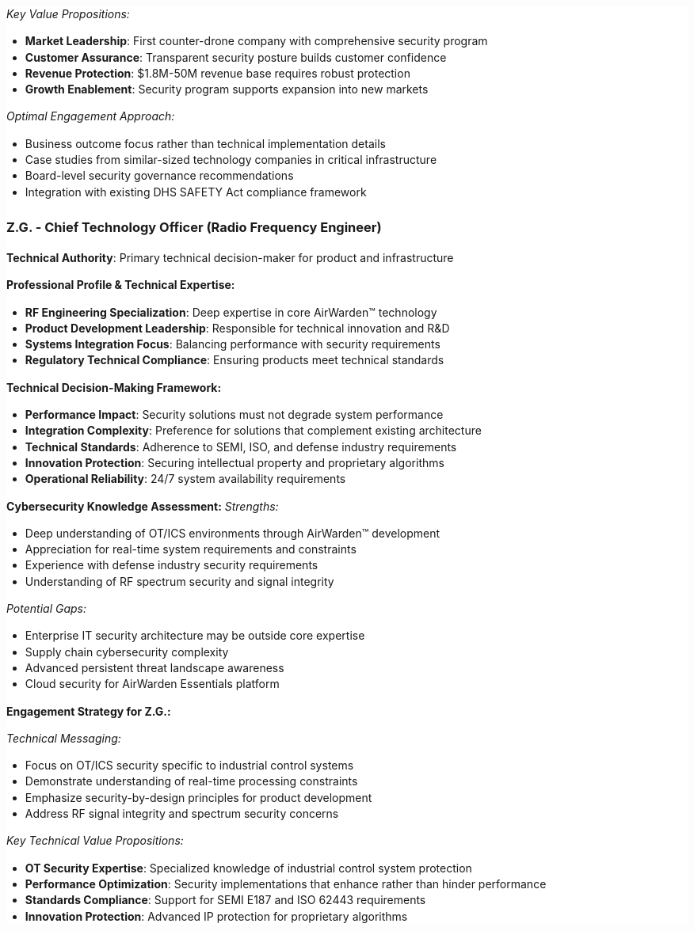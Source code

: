 *Key Value Propositions:*
- **Market Leadership**: First counter-drone company with comprehensive security program
- **Customer Assurance**: Transparent security posture builds customer confidence
- **Revenue Protection**: $1.8M-50M revenue base requires robust protection
- **Growth Enablement**: Security program supports expansion into new markets

*Optimal Engagement Approach:*
- Business outcome focus rather than technical implementation details
- Case studies from similar-sized technology companies in critical infrastructure
- Board-level security governance recommendations
- Integration with existing DHS SAFETY Act compliance framework

### Z.G. - Chief Technology Officer (Radio Frequency Engineer)
**Technical Authority**: Primary technical decision-maker for product and infrastructure

**Professional Profile & Technical Expertise:**
- **RF Engineering Specialization**: Deep expertise in core AirWarden™ technology
- **Product Development Leadership**: Responsible for technical innovation and R&D
- **Systems Integration Focus**: Balancing performance with security requirements
- **Regulatory Technical Compliance**: Ensuring products meet technical standards

**Technical Decision-Making Framework:**
- **Performance Impact**: Security solutions must not degrade system performance
- **Integration Complexity**: Preference for solutions that complement existing architecture
- **Technical Standards**: Adherence to SEMI, ISO, and defense industry requirements
- **Innovation Protection**: Securing intellectual property and proprietary algorithms
- **Operational Reliability**: 24/7 system availability requirements

**Cybersecurity Knowledge Assessment:**
*Strengths:*
- Deep understanding of OT/ICS environments through AirWarden™ development
- Appreciation for real-time system requirements and constraints
- Experience with defense industry security requirements
- Understanding of RF spectrum security and signal integrity

*Potential Gaps:*
- Enterprise IT security architecture may be outside core expertise
- Supply chain cybersecurity complexity
- Advanced persistent threat landscape awareness
- Cloud security for AirWarden Essentials platform

**Engagement Strategy for Z.G.:**

*Technical Messaging:*
- Focus on OT/ICS security specific to industrial control systems
- Demonstrate understanding of real-time processing constraints
- Emphasize security-by-design principles for product development
- Address RF signal integrity and spectrum security concerns

*Key Technical Value Propositions:*
- **OT Security Expertise**: Specialized knowledge of industrial control system protection
- **Performance Optimization**: Security implementations that enhance rather than hinder performance
- **Standards Compliance**: Support for SEMI E187 and ISO 62443 requirements
- **Innovation Protection**: Advanced IP protection for proprietary algorithms
